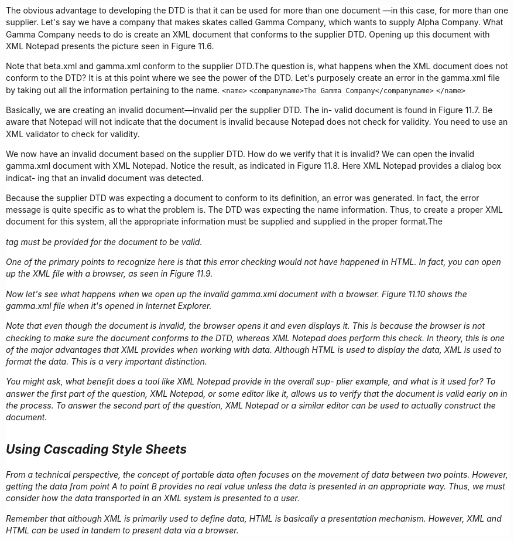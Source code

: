 The obvious advantage to developing the DTD is that it can be used for more than one document —in this case, for more than one supplier. Let's say we have a company that makes skates called Gamma Company, which wants to supply Alpha Company. What Gamma Company needs to do is create an XML document that conforms to the supplier DTD. Opening up this document with XML Notepad presents the picture seen in Figure 11.6.

Note that beta.xml and gamma.xml conform to the supplier DTD.The question is, what happens when the XML document does not conform to the DTD? It is at this point where we see the power of the DTD. Let's purposely create an error in the gamma.xml file by taking out all the information pertaining to the name.
`<name>`
`<companyname>The Gamma Company</companyname>`
`</name>`

Basically, we are creating an invalid document—invalid per the supplier DTD. The in- valid document is found in Figure 11.7. Be aware that Notepad will not indicate that the document is invalid because Notepad does not check for validity. You need to use an XML validator to check for validity.

We now have an invalid document based on the supplier DTD. How do we verify that it is invalid? We can open the invalid gamma.xml document with XML Notepad. Notice the result, as indicated in Figure 11.8. Here XML Notepad provides a dialog box indicat- ing that an invalid document was detected.

Because the supplier DTD was expecting a document to conform to its definition, an error was generated. In fact, the error message is quite specific as to what the problem is. The DTD was expecting the name information. Thus, to create a proper XML document for this system, all the appropriate information must be supplied and supplied in the proper format.The <address> tag must be provided for the document to be valid.

One of the primary points to recognize here is that this error checking would not have happened in HTML. In fact, you can open up the XML file with a browser, as seen in Figure 11.9.

Now let's see what happens when we open up the invalid gamma.xml document with a browser. Figure 11.10 shows the gamma.xml file when it's opened in Internet Explorer.

Note that even though the document is invalid, the browser opens it and even displays it. This is because the browser is not checking to make sure the document conforms to the DTD, whereas XML Notepad does perform this check. In theory, this is one of the major advantages that XML provides when working with data. Although HTML is used to display the data, XML is used to format the data. This is a very important distinction.

You might ask, what benefit does a tool like XML Notepad provide in the overall sup- plier example, and what is it used for? To answer the first part of the question, XML Notepad, or some editor like it, allows us to verify that the document is valid early on in the process. To answer the second part of the question, XML Notepad or a similar editor can be used to actually construct the document.

## Using Cascading Style Sheets

From a technical perspective, the concept of portable data often focuses on the movement of data between two points. However, getting the data from point A to point B provides no real value unless the data is presented in an appropriate way. Thus, we must consider how the data transported in an XML system is presented to a user.

Remember that although XML is primarily used to define data, HTML is basically a presentation mechanism. However, XML and HTML can be used in tandem to present data via a browser.
